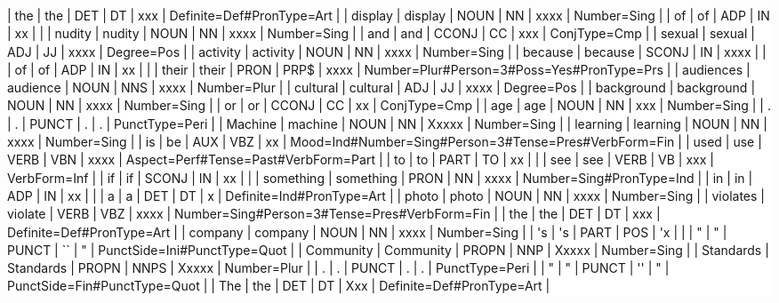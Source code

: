 | the | the | DET | DT | xxx | Definite=Def#PronType=Art |
| display | display | NOUN | NN | xxxx | Number=Sing |
| of | of | ADP | IN | xx |  |
| nudity | nudity | NOUN | NN | xxxx | Number=Sing |
| and | and | CCONJ | CC | xxx | ConjType=Cmp |
| sexual | sexual | ADJ | JJ | xxxx | Degree=Pos |
| activity | activity | NOUN | NN | xxxx | Number=Sing |
| because | because | SCONJ | IN | xxxx |  |
| of | of | ADP | IN | xx |  |
| their | their | PRON | PRP$ | xxxx | Number=Plur#Person=3#Poss=Yes#PronType=Prs |
| audiences | audience | NOUN | NNS | xxxx | Number=Plur |
| cultural | cultural | ADJ | JJ | xxxx | Degree=Pos |
| background | background | NOUN | NN | xxxx | Number=Sing |
| or | or | CCONJ | CC | xx | ConjType=Cmp |
| age | age | NOUN | NN | xxx | Number=Sing |
| . | . | PUNCT | . | . | PunctType=Peri |
| Machine | machine | NOUN | NN | Xxxxx | Number=Sing |
| learning | learning | NOUN | NN | xxxx | Number=Sing |
| is | be | AUX | VBZ | xx | Mood=Ind#Number=Sing#Person=3#Tense=Pres#VerbForm=Fin |
| used | use | VERB | VBN | xxxx | Aspect=Perf#Tense=Past#VerbForm=Part |
| to | to | PART | TO | xx |  |
| see | see | VERB | VB | xxx | VerbForm=Inf |
| if | if | SCONJ | IN | xx |  |
| something | something | PRON | NN | xxxx | Number=Sing#PronType=Ind |
| in | in | ADP | IN | xx |  |
| a | a | DET | DT | x | Definite=Ind#PronType=Art |
| photo | photo | NOUN | NN | xxxx | Number=Sing |
| violates | violate | VERB | VBZ | xxxx | Number=Sing#Person=3#Tense=Pres#VerbForm=Fin |
| the | the | DET | DT | xxx | Definite=Def#PronType=Art |
| company | company | NOUN | NN | xxxx | Number=Sing |
| 's | 's | PART | POS | 'x |  |
| " | " | PUNCT | `` | " | PunctSide=Ini#PunctType=Quot |
| Community | Community | PROPN | NNP | Xxxxx | Number=Sing |
| Standards | Standards | PROPN | NNPS | Xxxxx | Number=Plur |
| . | . | PUNCT | . | . | PunctType=Peri |
| " | " | PUNCT | '' | " | PunctSide=Fin#PunctType=Quot |
| The | the | DET | DT | Xxx | Definite=Def#PronType=Art |